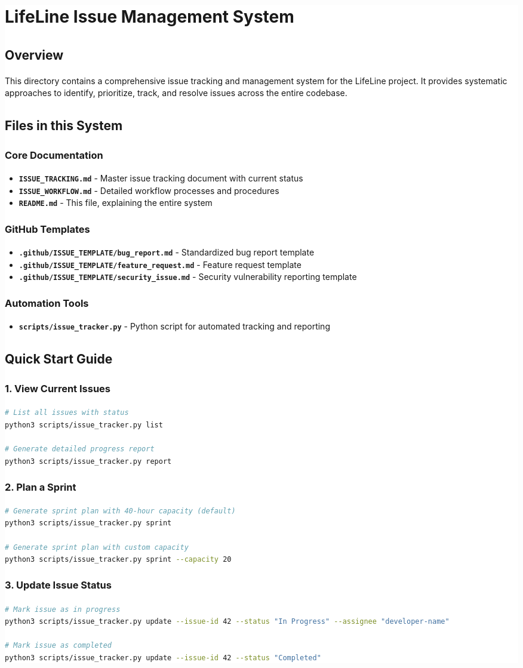 # LifeLine Issue Management System

## Overview

This directory contains a comprehensive issue tracking and management system for the LifeLine project. It provides systematic approaches to identify, prioritize, track, and resolve issues across the entire codebase.

## Files in this System

### Core Documentation
- **`ISSUE_TRACKING.md`** - Master issue tracking document with current status
- **`ISSUE_WORKFLOW.md`** - Detailed workflow processes and procedures
- **`README.md`** - This file, explaining the entire system

### GitHub Templates
- **`.github/ISSUE_TEMPLATE/bug_report.md`** - Standardized bug report template
- **`.github/ISSUE_TEMPLATE/feature_request.md`** - Feature request template
- **`.github/ISSUE_TEMPLATE/security_issue.md`** - Security vulnerability reporting template

### Automation Tools
- **`scripts/issue_tracker.py`** - Python script for automated tracking and reporting

## Quick Start Guide

### 1. View Current Issues
```bash
# List all issues with status
python3 scripts/issue_tracker.py list

# Generate detailed progress report
python3 scripts/issue_tracker.py report
```

### 2. Plan a Sprint
```bash
# Generate sprint plan with 40-hour capacity (default)
python3 scripts/issue_tracker.py sprint

# Generate sprint plan with custom capacity
python3 scripts/issue_tracker.py sprint --capacity 20
```

### 3. Update Issue Status
```bash
# Mark issue as in progress
python3 scripts/issue_tracker.py update --issue-id 42 --status "In Progress" --assignee "developer-name"

# Mark issue as completed
python3 scripts/issue_tracker.py update --issue-id 42 --status "Completed"
```
